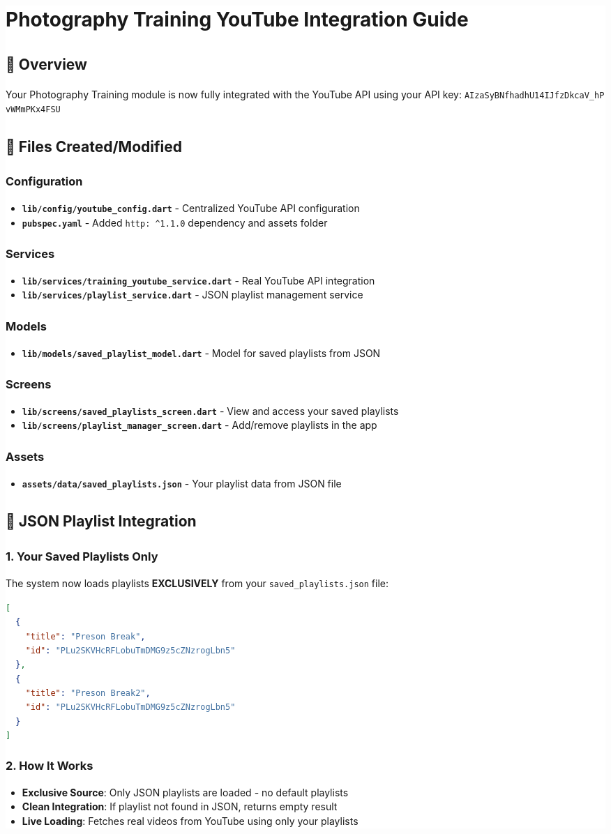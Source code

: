 # Photography Training YouTube Integration Guide

## 🎯 Overview
Your Photography Training module is now fully integrated with the YouTube API using your API key: `AIzaSyBNfhadhU14IJfzDkcaV_hPvWMmPKx4FSU`

## 📁 Files Created/Modified

### Configuration
- **`lib/config/youtube_config.dart`** - Centralized YouTube API configuration
- **`pubspec.yaml`** - Added `http: ^1.1.0` dependency and assets folder

### Services
- **`lib/services/training_youtube_service.dart`** - Real YouTube API integration
- **`lib/services/playlist_service.dart`** - JSON playlist management service

### Models
- **`lib/models/saved_playlist_model.dart`** - Model for saved playlists from JSON

### Screens
- **`lib/screens/saved_playlists_screen.dart`** - View and access your saved playlists
- **`lib/screens/playlist_manager_screen.dart`** - Add/remove playlists in the app

### Assets
- **`assets/data/saved_playlists.json`** - Your playlist data from JSON file

## 🎵 JSON Playlist Integration

### 1. **Your Saved Playlists Only**
The system now loads playlists **EXCLUSIVELY** from your `saved_playlists.json` file:
```json
[
  {
    "title": "Preson Break",
    "id": "PLu2SKVHcRFLobuTmDMG9z5cZNzrogLbn5"
  },
  {
    "title": "Preson Break2", 
    "id": "PLu2SKVHcRFLobuTmDMG9z5cZNzrogLbn5"
  }
]
```

### 2. **How It Works**
- **Exclusive Source**: Only JSON playlists are loaded - no default playlists
- **Clean Integration**: If playlist not found in JSON, returns empty result
- **Live Loading**: Fetches real videos from YouTube using only your playlists
